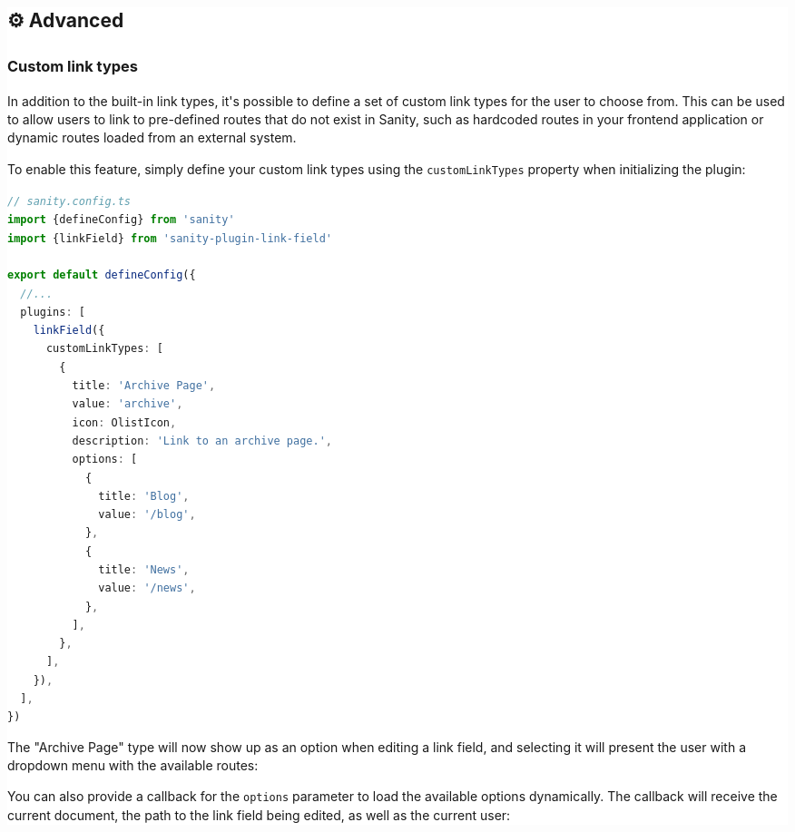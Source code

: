 ## ⚙️ Advanced

### Custom link types

In addition to the built-in link types, it's possible to define a set of custom link types for the user to choose from. This can be used to allow users to link to pre-defined routes that do not exist in Sanity, such as hardcoded routes in your frontend application or dynamic routes loaded from an external system.

To enable this feature, simply define your custom link types using the `customLinkTypes` property when initializing the plugin:

```ts
// sanity.config.ts
import {defineConfig} from 'sanity'
import {linkField} from 'sanity-plugin-link-field'

export default defineConfig({
  //...
  plugins: [
    linkField({
      customLinkTypes: [
        {
          title: 'Archive Page',
          value: 'archive',
          icon: OlistIcon,
          description: 'Link to an archive page.',
          options: [
            {
              title: 'Blog',
              value: '/blog',
            },
            {
              title: 'News',
              value: '/news',
            },
          ],
        },
      ],
    }),
  ],
})
```

The "Archive Page" type will now show up as an option when editing a link field, and selecting it will present the user with a dropdown menu with the available routes:

<video controls src="https://github.com/winteragency/sanity-plugin-link-field/assets/1009069/59e79abf-a2a0-413f-bf80-c08b0f64b72a"></video>

You can also provide a callback for the `options` parameter to load the available options dynamically. The callback will receive the current document, the path to the link field being edited, as well as the current user:
